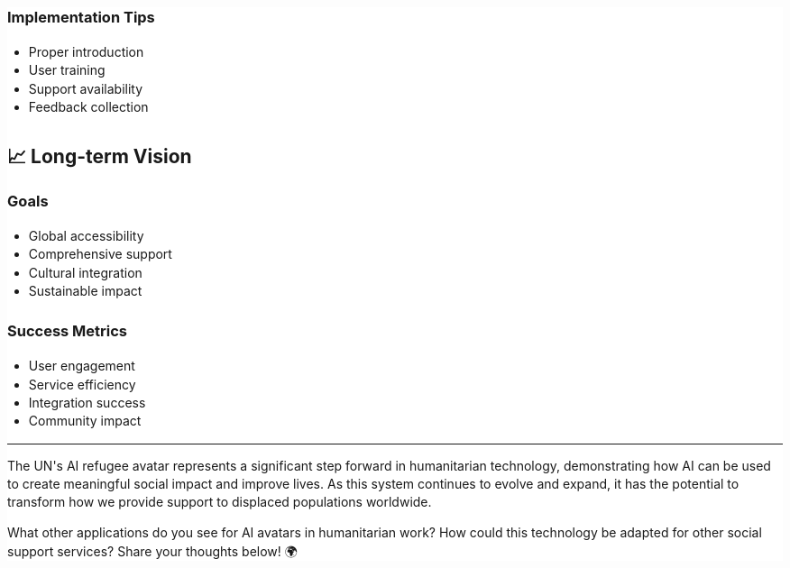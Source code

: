 ### Implementation Tips
- Proper introduction
- User training
- Support availability
- Feedback collection

## 📈 Long-term Vision

### Goals
- Global accessibility
- Comprehensive support
- Cultural integration
- Sustainable impact

### Success Metrics
- User engagement
- Service efficiency
- Integration success
- Community impact

---

The UN's AI refugee avatar represents a significant step forward in humanitarian technology, demonstrating how AI can be used to create meaningful social impact and improve lives. As this system continues to evolve and expand, it has the potential to transform how we provide support to displaced populations worldwide.

What other applications do you see for AI avatars in humanitarian work? How could this technology be adapted for other social support services? Share your thoughts below! 🌍
